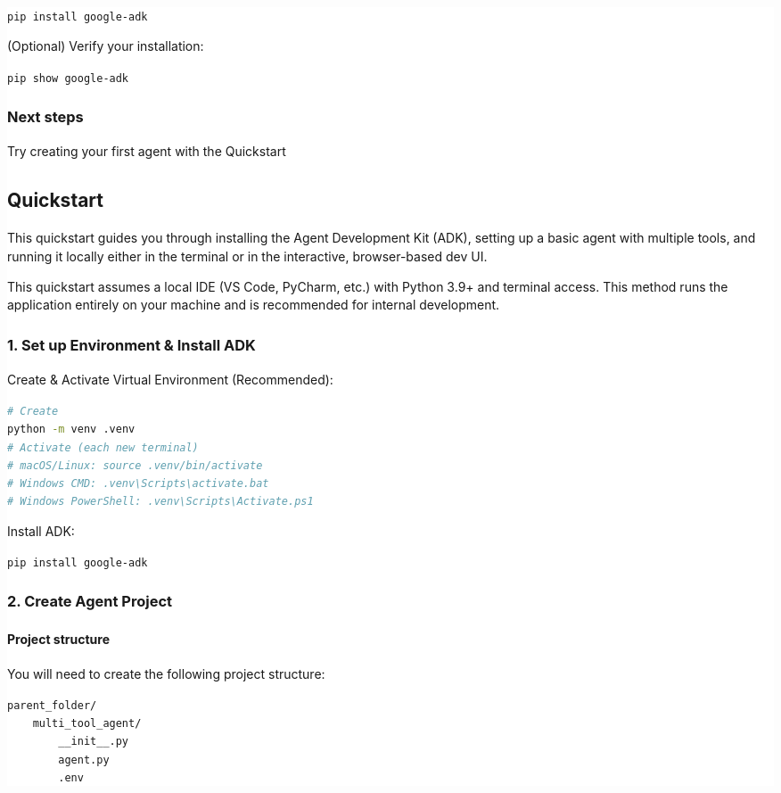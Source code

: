 ```bash
pip install google-adk
```

(Optional) Verify your installation:

```bash
pip show google-adk
```

### Next steps

Try creating your first agent with the Quickstart

## Quickstart

This quickstart guides you through installing the Agent Development Kit (ADK), setting up a basic agent with multiple tools, and running it locally either in the terminal or in the interactive, browser-based dev UI.

This quickstart assumes a local IDE (VS Code, PyCharm, etc.) with Python 3.9+ and terminal access. This method runs the application entirely on your machine and is recommended for internal development.

### 1. Set up Environment & Install ADK

Create & Activate Virtual Environment (Recommended):

```bash
# Create
python -m venv .venv
# Activate (each new terminal)
# macOS/Linux: source .venv/bin/activate
# Windows CMD: .venv\Scripts\activate.bat
# Windows PowerShell: .venv\Scripts\Activate.ps1
```

Install ADK:

```bash
pip install google-adk
```

### 2. Create Agent Project

#### Project structure

You will need to create the following project structure:

```
parent_folder/
    multi_tool_agent/
        __init__.py
        agent.py
        .env
```

